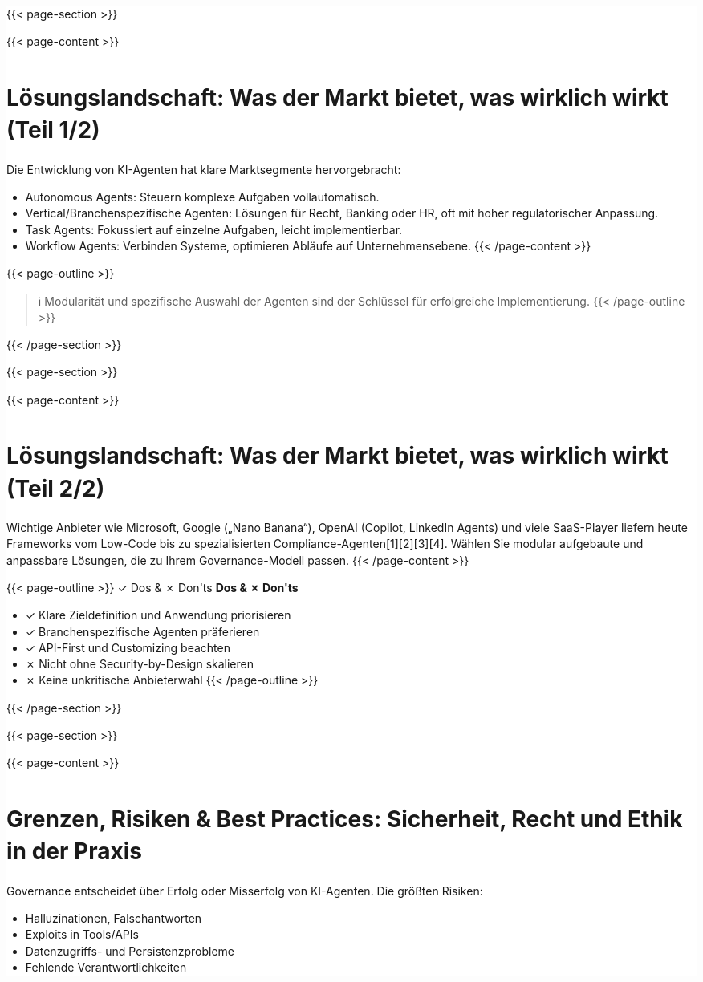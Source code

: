 {{< page-section >}}

{{< page-content >}}
# Lösungslandschaft: Was der Markt bietet, was wirklich wirkt (Teil 1/2)

Die Entwicklung von KI-Agenten hat klare Marktsegmente hervorgebracht:

- Autonomous Agents: Steuern komplexe Aufgaben vollautomatisch.
- Vertical/Branchenspezifische Agenten: Lösungen für Recht, Banking oder HR, oft mit hoher regulatorischer Anpassung.
- Task Agents: Fokussiert auf einzelne Aufgaben, leicht implementierbar.
- Workflow Agents: Verbinden Systeme, optimieren Abläufe auf Unternehmensebene.
{{< /page-content >}}

{{< page-outline >}}
> ℹ️ Modularität und spezifische Auswahl der Agenten sind der Schlüssel für erfolgreiche Implementierung.
{{< /page-outline >}}

{{< /page-section >}}

{{< page-section >}}

{{< page-content >}}
# Lösungslandschaft: Was der Markt bietet, was wirklich wirkt (Teil 2/2)

Wichtige Anbieter wie Microsoft, Google („Nano Banana“), OpenAI (Copilot, LinkedIn Agents) und viele SaaS-Player liefern heute Frameworks vom Low-Code bis zu spezialisierten Compliance-Agenten[1][2][3][4]. Wählen Sie modular aufgebaute und anpassbare Lösungen, die zu Ihrem Governance-Modell passen.
{{< /page-content >}}

{{< page-outline >}}
✓ Dos & ✗ Don'ts
**Dos & ✗ Don'ts**
- ✓ Klare Zieldefinition und Anwendung priorisieren
- ✓ Branchenspezifische Agenten präferieren
- ✓ API-First und Customizing beachten
- ✗ Nicht ohne Security-by-Design skalieren
- ✗ Keine unkritische Anbieterwahl
{{< /page-outline >}}

{{< /page-section >}}

{{< page-section >}}

{{< page-content >}}
# Grenzen, Risiken & Best Practices: Sicherheit, Recht und Ethik in der Praxis

Governance entscheidet über Erfolg oder Misserfolg von KI-Agenten. Die größten Risiken:
- Halluzinationen, Falschantworten
- Exploits in Tools/APIs
- Datenzugriffs- und Persistenzprobleme
- Fehlende Verantwortlichkeiten
